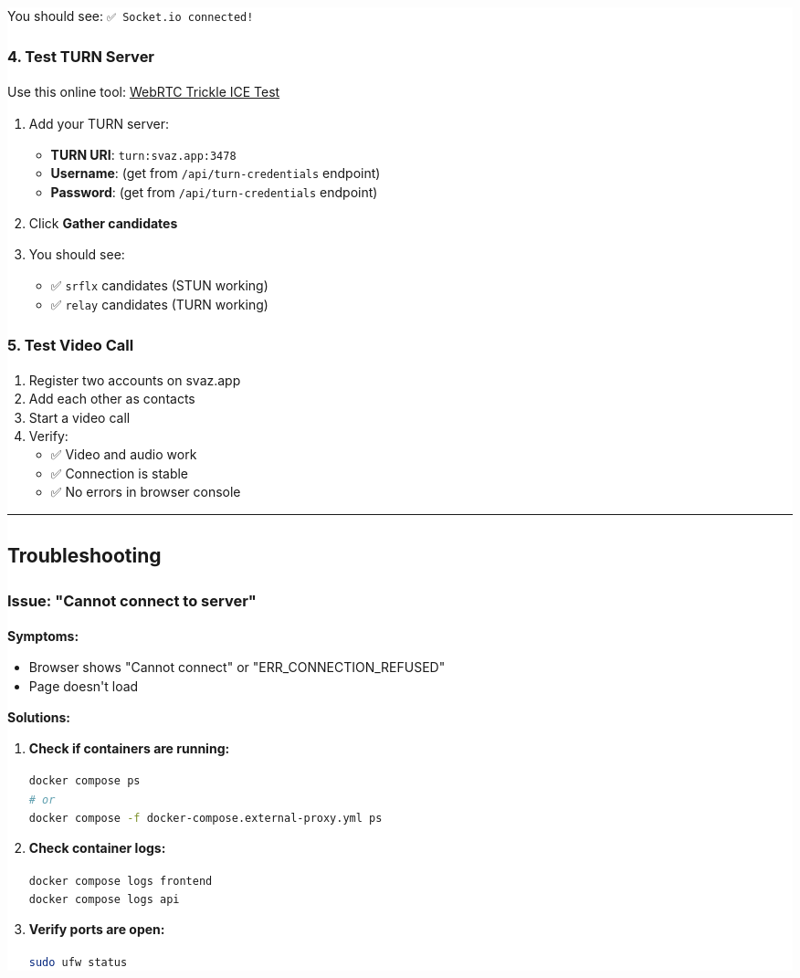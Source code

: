 You should see: `✅ Socket.io connected!`

### 4. Test TURN Server

Use this online tool: [WebRTC Trickle ICE Test](https://webrtc.github.io/samples/src/content/peerconnection/trickle-ice/)

1. Add your TURN server:
   - **TURN URI**: `turn:svaz.app:3478`
   - **Username**: (get from `/api/turn-credentials` endpoint)
   - **Password**: (get from `/api/turn-credentials` endpoint)

2. Click **Gather candidates**

3. You should see:
   - ✅ `srflx` candidates (STUN working)
   - ✅ `relay` candidates (TURN working)

### 5. Test Video Call

1. Register two accounts on svaz.app
2. Add each other as contacts
3. Start a video call
4. Verify:
   - ✅ Video and audio work
   - ✅ Connection is stable
   - ✅ No errors in browser console

---

## Troubleshooting

### Issue: "Cannot connect to server"

**Symptoms:**
- Browser shows "Cannot connect" or "ERR_CONNECTION_REFUSED"
- Page doesn't load

**Solutions:**

1. **Check if containers are running:**
   ```bash
   docker compose ps
   # or
   docker compose -f docker-compose.external-proxy.yml ps
   ```

2. **Check container logs:**
   ```bash
   docker compose logs frontend
   docker compose logs api
   ```

3. **Verify ports are open:**
   ```bash
   sudo ufw status
   ```
